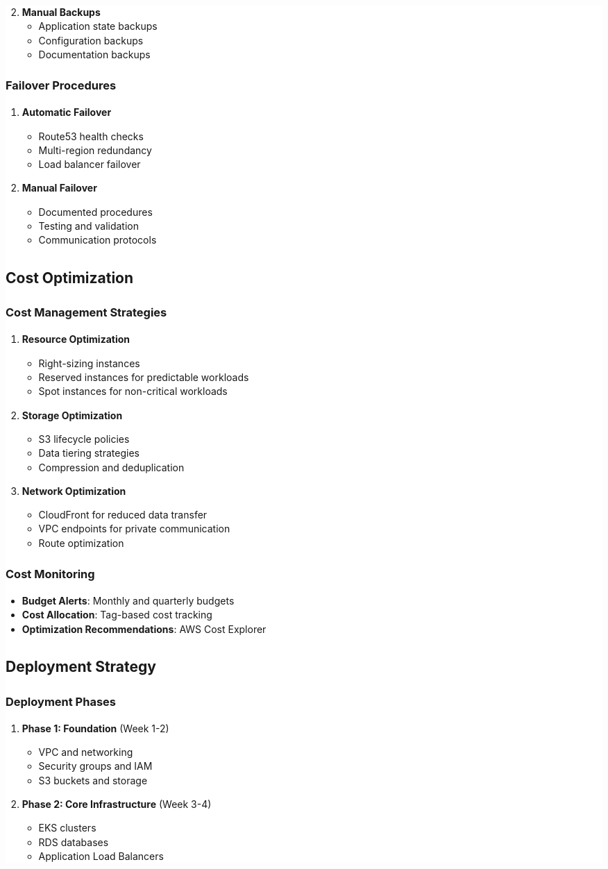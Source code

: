 2. **Manual Backups**
   - Application state backups
   - Configuration backups
   - Documentation backups

### Failover Procedures

1. **Automatic Failover**
   - Route53 health checks
   - Multi-region redundancy
   - Load balancer failover

2. **Manual Failover**
   - Documented procedures
   - Testing and validation
   - Communication protocols

## Cost Optimization

### Cost Management Strategies

1. **Resource Optimization**
   - Right-sizing instances
   - Reserved instances for predictable workloads
   - Spot instances for non-critical workloads

2. **Storage Optimization**
   - S3 lifecycle policies
   - Data tiering strategies
   - Compression and deduplication

3. **Network Optimization**
   - CloudFront for reduced data transfer
   - VPC endpoints for private communication
   - Route optimization

### Cost Monitoring

- **Budget Alerts**: Monthly and quarterly budgets
- **Cost Allocation**: Tag-based cost tracking
- **Optimization Recommendations**: AWS Cost Explorer

## Deployment Strategy

### Deployment Phases

1. **Phase 1: Foundation** (Week 1-2)
   - VPC and networking
   - Security groups and IAM
   - S3 buckets and storage

2. **Phase 2: Core Infrastructure** (Week 3-4)
   - EKS clusters
   - RDS databases
   - Application Load Balancers
